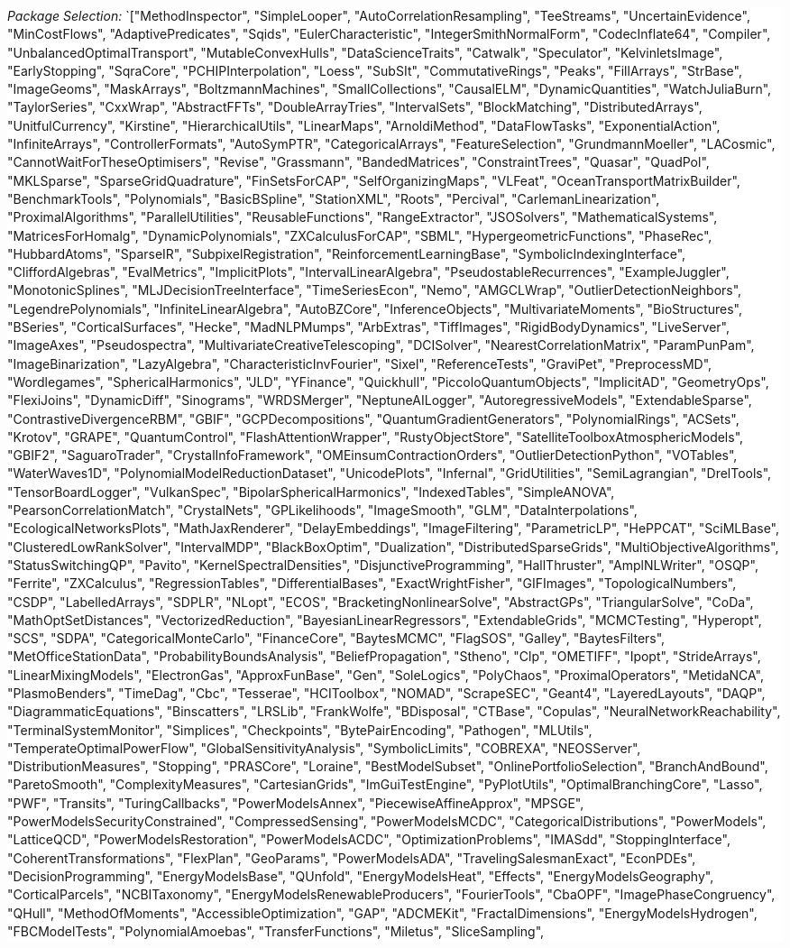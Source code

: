 *Package Selection:*
`["MethodInspector", "SimpleLooper", "AutoCorrelationResampling", "TeeStreams", "UncertainEvidence", "MinCostFlows", "AdaptivePredicates", "Sqids", "EulerCharacteristic", "IntegerSmithNormalForm", "CodecInflate64", "Compiler", "UnbalancedOptimalTransport", "MutableConvexHulls", "DataScienceTraits", "Catwalk", "Speculator", "KelvinletsImage", "EarlyStopping", "SqraCore", "PCHIPInterpolation", "Loess", "SubSIt", "CommutativeRings", "Peaks", "FillArrays", "StrBase", "ImageGeoms", "MaskArrays", "BoltzmannMachines", "SmallCollections", "CausalELM", "DynamicQuantities", "WatchJuliaBurn", "TaylorSeries", "CxxWrap", "AbstractFFTs", "DoubleArrayTries", "IntervalSets", "BlockMatching", "DistributedArrays", "UnitfulCurrency", "Kirstine", "HierarchicalUtils", "LinearMaps", "ArnoldiMethod", "DataFlowTasks", "ExponentialAction", "InfiniteArrays", "ControllerFormats", "AutoSymPTR", "CategoricalArrays", "FeatureSelection", "GrundmannMoeller", "LACosmic", "CannotWaitForTheseOptimisers", "Revise", "Grassmann", "BandedMatrices", "ConstraintTrees", "Quasar", "QuadPol", "MKLSparse", "SparseGridQuadrature", "FinSetsForCAP", "SelfOrganizingMaps", "VLFeat", "OceanTransportMatrixBuilder", "BenchmarkTools", "Polynomials", "BasicBSpline", "StationXML", "Roots", "Percival", "CarlemanLinearization", "ProximalAlgorithms", "ParallelUtilities", "ReusableFunctions", "RangeExtractor", "JSOSolvers", "MathematicalSystems", "MatricesForHomalg", "DynamicPolynomials", "ZXCalculusForCAP", "SBML", "HypergeometricFunctions", "PhaseRec", "HubbardAtoms", "SparseIR", "SubpixelRegistration", "ReinforcementLearningBase", "SymbolicIndexingInterface", "CliffordAlgebras", "EvalMetrics", "ImplicitPlots", "IntervalLinearAlgebra", "PseudostableRecurrences", "ExampleJuggler", "MonotonicSplines", "MLJDecisionTreeInterface", "TimeSeriesEcon", "Nemo", "AMGCLWrap", "OutlierDetectionNeighbors", "LegendrePolynomials", "InfiniteLinearAlgebra", "AutoBZCore", "InferenceObjects", "MultivariateMoments", "BioStructures", "BSeries", "CorticalSurfaces", "Hecke", "MadNLPMumps", "ArbExtras", "TiffImages", "RigidBodyDynamics", "LiveServer", "ImageAxes", "Pseudospectra", "MultivariateCreativeTelescoping", "DCISolver", "NearestCorrelationMatrix", "ParamPunPam", "ImageBinarization", "LazyAlgebra", "CharacteristicInvFourier", "Sixel", "ReferenceTests", "GraviPet", "PreprocessMD", "Wordlegames", "SphericalHarmonics", "JLD", "YFinance", "Quickhull", "PiccoloQuantumObjects", "ImplicitAD", "GeometryOps", "FlexiJoins", "DynamicDiff", "Sinograms", "WRDSMerger", "NeptuneAILogger", "AutoregressiveModels", "ExtendableSparse", "ContrastiveDivergenceRBM", "GBIF", "GCPDecompositions", "QuantumGradientGenerators", "PolynomialRings", "ACSets", "Krotov", "GRAPE", "QuantumControl", "FlashAttentionWrapper", "RustyObjectStore", "SatelliteToolboxAtmosphericModels", "GBIF2", "SaguaroTrader", "CrystalInfoFramework", "OMEinsumContractionOrders", "OutlierDetectionPython", "VOTables", "WaterWaves1D", "PolynomialModelReductionDataset", "UnicodePlots", "Infernal", "GridUtilities", "SemiLagrangian", "DrelTools", "TensorBoardLogger", "VulkanSpec", "BipolarSphericalHarmonics", "IndexedTables", "SimpleANOVA", "PearsonCorrelationMatch", "CrystalNets", "GPLikelihoods", "ImageSmooth", "GLM", "DataInterpolations", "EcologicalNetworksPlots", "MathJaxRenderer", "DelayEmbeddings", "ImageFiltering", "ParametricLP", "HePPCAT", "SciMLBase", "ClusteredLowRankSolver", "IntervalMDP", "BlackBoxOptim", "Dualization", "DistributedSparseGrids", "MultiObjectiveAlgorithms", "StatusSwitchingQP", "Pavito", "KernelSpectralDensities", "DisjunctiveProgramming", "HallThruster", "AmplNLWriter", "OSQP", "Ferrite", "ZXCalculus", "RegressionTables", "DifferentialBases", "ExactWrightFisher", "GIFImages", "TopologicalNumbers", "CSDP", "LabelledArrays", "SDPLR", "NLopt", "ECOS", "BracketingNonlinearSolve", "AbstractGPs", "TriangularSolve", "CoDa", "MathOptSetDistances", "VectorizedReduction", "BayesianLinearRegressors", "ExtendableGrids", "MCMCTesting", "Hyperopt", "SCS", "SDPA", "CategoricalMonteCarlo", "FinanceCore", "BaytesMCMC", "FlagSOS", "Galley", "BaytesFilters", "MetOfficeStationData", "ProbabilityBoundsAnalysis", "BeliefPropagation", "Stheno", "Clp", "OMETIFF", "Ipopt", "StrideArrays", "LinearMixingModels", "ElectronGas", "ApproxFunBase", "Gen", "SoleLogics", "PolyChaos", "ProximalOperators", "MetidaNCA", "PlasmoBenders", "TimeDag", "Cbc", "Tesserae", "HCIToolbox", "NOMAD", "ScrapeSEC", "Geant4", "LayeredLayouts", "DAQP", "DiagrammaticEquations", "Binscatters", "LRSLib", "FrankWolfe", "BDisposal", "CTBase", "Copulas", "NeuralNetworkReachability", "TerminalSystemMonitor", "Simplices", "Checkpoints", "BytePairEncoding", "Pathogen", "MLUtils", "TemperateOptimalPowerFlow", "GlobalSensitivityAnalysis", "SymbolicLimits", "COBREXA", "NEOSServer", "DistributionMeasures", "Stopping", "PRASCore", "Loraine", "BestModelSubset", "OnlinePortfolioSelection", "BranchAndBound", "ParetoSmooth", "ComplexityMeasures", "CartesianGrids", "ImGuiTestEngine", "PyPlotUtils", "OptimalBranchingCore", "Lasso", "PWF", "Transits", "TuringCallbacks", "PowerModelsAnnex", "PiecewiseAffineApprox", "MPSGE", "PowerModelsSecurityConstrained", "CompressedSensing", "PowerModelsMCDC", "CategoricalDistributions", "PowerModels", "LatticeQCD", "PowerModelsRestoration", "PowerModelsACDC", "OptimizationProblems", "IMASdd", "StoppingInterface", "CoherentTransformations", "FlexPlan", "GeoParams", "PowerModelsADA", "TravelingSalesmanExact", "EconPDEs", "DecisionProgramming", "EnergyModelsBase", "QUnfold", "EnergyModelsHeat", "Effects", "EnergyModelsGeography", "CorticalParcels", "NCBITaxonomy", "EnergyModelsRenewableProducers", "FourierTools", "CbaOPF", "ImagePhaseCongruency", "QHull", "MethodOfMoments", "AccessibleOptimization", "GAP", "ADCMEKit", "FractalDimensions", "EnergyModelsHydrogen", "FBCModelTests", "PolynomialAmoebas", "TransferFunctions", "Miletus", "SliceSampling",